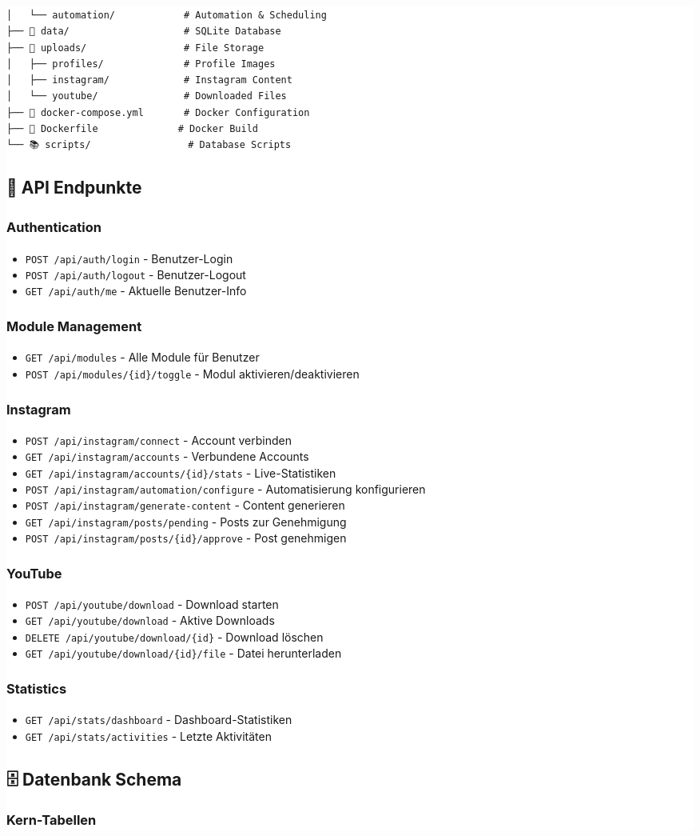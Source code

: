 ```
│   └── automation/            # Automation & Scheduling
├── 📁 data/                    # SQLite Database
├── 📁 uploads/                 # File Storage
│   ├── profiles/              # Profile Images
│   ├── instagram/             # Instagram Content
│   └── youtube/               # Downloaded Files
├── 🐳 docker-compose.yml       # Docker Configuration
├── 🔧 Dockerfile              # Docker Build
└── 📚 scripts/                 # Database Scripts
```

## 🔌 API Endpunkte

### **Authentication**

- `POST /api/auth/login` - Benutzer-Login
- `POST /api/auth/logout` - Benutzer-Logout
- `GET /api/auth/me` - Aktuelle Benutzer-Info

### **Module Management**

- `GET /api/modules` - Alle Module für Benutzer
- `POST /api/modules/{id}/toggle` - Modul aktivieren/deaktivieren

### **Instagram**

- `POST /api/instagram/connect` - Account verbinden
- `GET /api/instagram/accounts` - Verbundene Accounts
- `GET /api/instagram/accounts/{id}/stats` - Live-Statistiken
- `POST /api/instagram/automation/configure` - Automatisierung konfigurieren
- `POST /api/instagram/generate-content` - Content generieren
- `GET /api/instagram/posts/pending` - Posts zur Genehmigung
- `POST /api/instagram/posts/{id}/approve` - Post genehmigen

### **YouTube**

- `POST /api/youtube/download` - Download starten
- `GET /api/youtube/download` - Aktive Downloads
- `DELETE /api/youtube/download/{id}` - Download löschen
- `GET /api/youtube/download/{id}/file` - Datei herunterladen

### **Statistics**

- `GET /api/stats/dashboard` - Dashboard-Statistiken
- `GET /api/stats/activities` - Letzte Aktivitäten

## 🗄️ Datenbank Schema

### **Kern-Tabellen**

